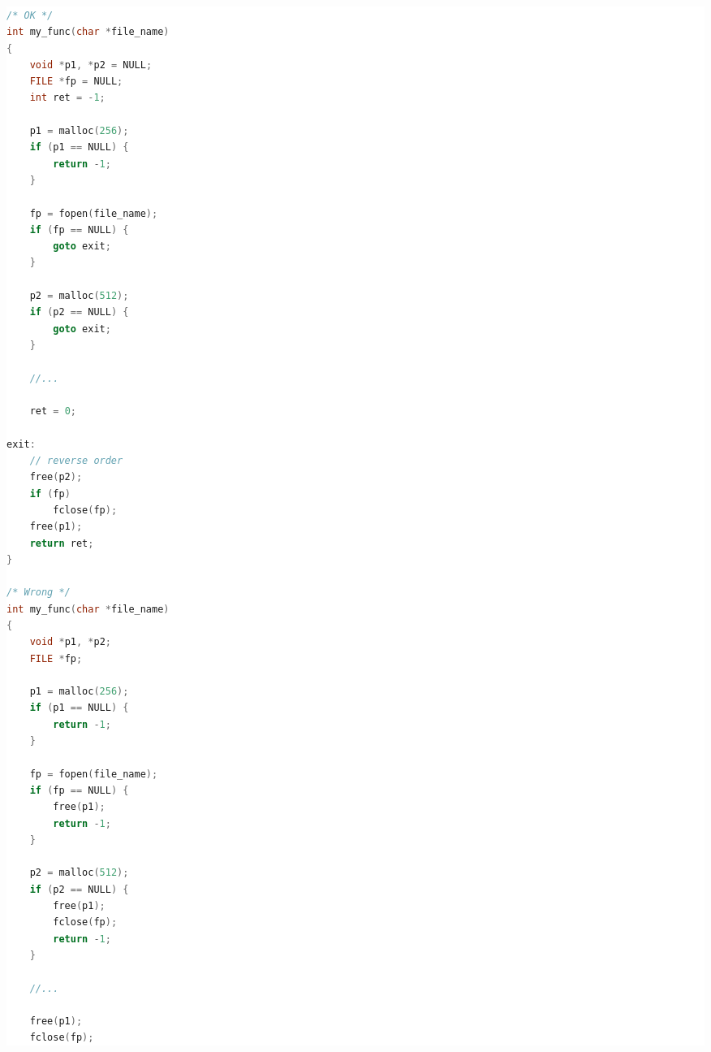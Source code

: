```c
/* OK */
int my_func(char *file_name)
{
    void *p1, *p2 = NULL;
    FILE *fp = NULL;
    int ret = -1;

    p1 = malloc(256);
    if (p1 == NULL) {
        return -1;
    }

    fp = fopen(file_name);
    if (fp == NULL) {
        goto exit;
    }

    p2 = malloc(512);
    if (p2 == NULL) {
        goto exit;
    }

    //...

    ret = 0;

exit:
    // reverse order
    free(p2);
    if (fp)
        fclose(fp);
    free(p1);
    return ret;
}

/* Wrong */
int my_func(char *file_name)
{
    void *p1, *p2;
    FILE *fp;

    p1 = malloc(256);
    if (p1 == NULL) {
        return -1;
    }

    fp = fopen(file_name);
    if (fp == NULL) {
        free(p1);
        return -1;
    }

    p2 = malloc(512);
    if (p2 == NULL) {
        free(p1);
        fclose(fp);
        return -1;
    }

    //...

    free(p1);
    fclose(fp);
```